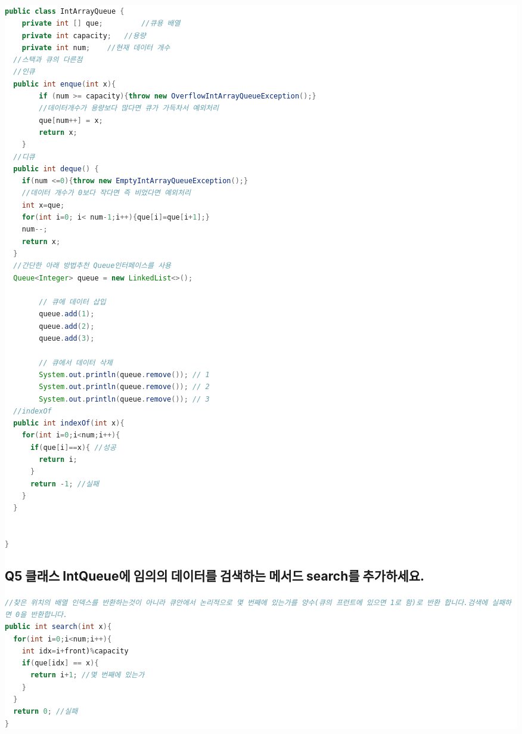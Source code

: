 ```java
public class IntArrayQueue {
	private int [] que;			//큐용 배열
	private int capacity;	//용량
	private int num;	//현재 데이터 개수
  //스택과 큐의 다른점 
  //인큐
  public int enque(int x){
		if (num >= capacity){throw new OverflowIntArrayQueueException();}	
    	//데이터개수가 용량보다 많다면 큐가 가득차서 예외처리
		que[num++] = x;
		return x;
	}
  //디큐
  public int deque() {
    if(num <=0){throw new EmptyIntArrayQueueException();}
    //데이터 개수가 0보다 작다면 즉 비었다면 예외처리
  	int x=que;
    for(int i=0; i< num-1;i++){que[i]=que[i+1];}
    num--;
    return x;
  }
  //간단한 아래 방법추천 Queue인터페이스를 사용
  Queue<Integer> queue = new LinkedList<>();

        // 큐에 데이터 삽입
        queue.add(1);
        queue.add(2);
        queue.add(3);

        // 큐에서 데이터 삭제
        System.out.println(queue.remove()); // 1
        System.out.println(queue.remove()); // 2
        System.out.println(queue.remove()); // 3
  //indexOf
  public int indexOf(int x){
    for(int i=0;i<num;i++){
      if(que[i]==x){ //성공
        return i;
      }
      return -1; //실패
    }
  }
  
  
}
```

##  Q5 클래스 IntQueue에 임의의 데이터를 검색하는 메서드 search를 추가하세요.

```java
//찾은 위치의 배열 인덱스를 반환하는것이 아니라 큐안에서 논리적으로 몇 번째에 있는가를 양수(큐의 프런트에 있으면 1로 함)로 반환 합니다.검색에 실패하면 0을 반환합니다.
public int search(int x){
  for(int i=0;i<num;i++){
    int idx=i+front)%capacity
    if(que[idx] == x){
      return i+1; //몇 번째에 있는가
    }
  }
  return 0; //실패
}
```

